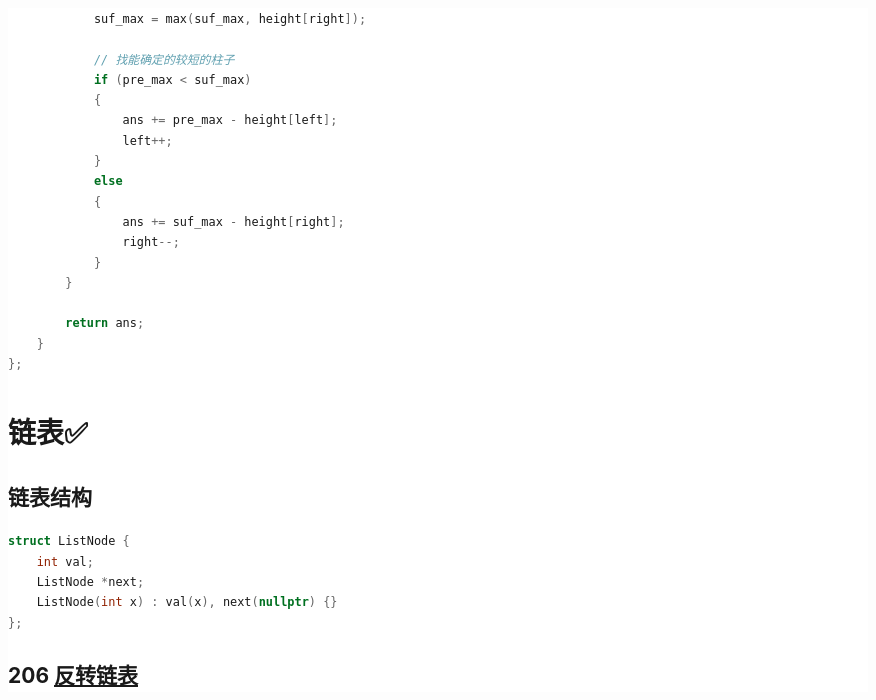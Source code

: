 ~~~C++
            suf_max = max(suf_max, height[right]);

            // 找能确定的较短的柱子
            if (pre_max < suf_max)
            {
                ans += pre_max - height[left];
                left++; 
            }
            else
            {
                ans += suf_max - height[right];
                right--;
            }
        }

        return ans;        
    }
};
~~~











# 链表✅

## 链表结构

~~~C++
struct ListNode {
    int val;
    ListNode *next;
    ListNode(int x) : val(x), next(nullptr) {}
};
~~~



## 206 [反转链表](https://leetcode.cn/problems/reverse-linked-list/description/?envType=study-plan-v2&envId=top-100-liked)

